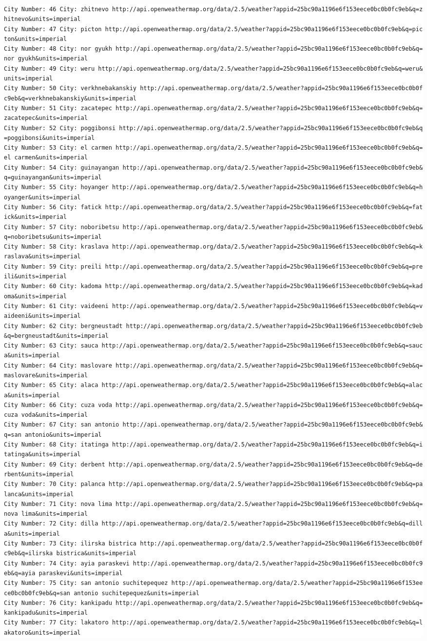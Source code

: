     City Number: 46 City: zhitnevo http://api.openweathermap.org/data/2.5/weather?appid=25bc90a1196e6f153eece0bc0b0fc9eb&q=zhitnevo&units=imperial
    City Number: 47 City: picton http://api.openweathermap.org/data/2.5/weather?appid=25bc90a1196e6f153eece0bc0b0fc9eb&q=picton&units=imperial
    City Number: 48 City: nor gyukh http://api.openweathermap.org/data/2.5/weather?appid=25bc90a1196e6f153eece0bc0b0fc9eb&q=nor gyukh&units=imperial
    City Number: 49 City: weru http://api.openweathermap.org/data/2.5/weather?appid=25bc90a1196e6f153eece0bc0b0fc9eb&q=weru&units=imperial
    City Number: 50 City: verkhnebakanskiy http://api.openweathermap.org/data/2.5/weather?appid=25bc90a1196e6f153eece0bc0b0fc9eb&q=verkhnebakanskiy&units=imperial
    City Number: 51 City: zacatepec http://api.openweathermap.org/data/2.5/weather?appid=25bc90a1196e6f153eece0bc0b0fc9eb&q=zacatepec&units=imperial
    City Number: 52 City: poggibonsi http://api.openweathermap.org/data/2.5/weather?appid=25bc90a1196e6f153eece0bc0b0fc9eb&q=poggibonsi&units=imperial
    City Number: 53 City: el carmen http://api.openweathermap.org/data/2.5/weather?appid=25bc90a1196e6f153eece0bc0b0fc9eb&q=el carmen&units=imperial
    City Number: 54 City: guinayangan http://api.openweathermap.org/data/2.5/weather?appid=25bc90a1196e6f153eece0bc0b0fc9eb&q=guinayangan&units=imperial
    City Number: 55 City: hoyanger http://api.openweathermap.org/data/2.5/weather?appid=25bc90a1196e6f153eece0bc0b0fc9eb&q=hoyanger&units=imperial
    City Number: 56 City: fatick http://api.openweathermap.org/data/2.5/weather?appid=25bc90a1196e6f153eece0bc0b0fc9eb&q=fatick&units=imperial
    City Number: 57 City: noboribetsu http://api.openweathermap.org/data/2.5/weather?appid=25bc90a1196e6f153eece0bc0b0fc9eb&q=noboribetsu&units=imperial
    City Number: 58 City: kraslava http://api.openweathermap.org/data/2.5/weather?appid=25bc90a1196e6f153eece0bc0b0fc9eb&q=kraslava&units=imperial
    City Number: 59 City: preili http://api.openweathermap.org/data/2.5/weather?appid=25bc90a1196e6f153eece0bc0b0fc9eb&q=preili&units=imperial
    City Number: 60 City: kadoma http://api.openweathermap.org/data/2.5/weather?appid=25bc90a1196e6f153eece0bc0b0fc9eb&q=kadoma&units=imperial
    City Number: 61 City: vaideeni http://api.openweathermap.org/data/2.5/weather?appid=25bc90a1196e6f153eece0bc0b0fc9eb&q=vaideeni&units=imperial
    City Number: 62 City: bergneustadt http://api.openweathermap.org/data/2.5/weather?appid=25bc90a1196e6f153eece0bc0b0fc9eb&q=bergneustadt&units=imperial
    City Number: 63 City: sauca http://api.openweathermap.org/data/2.5/weather?appid=25bc90a1196e6f153eece0bc0b0fc9eb&q=sauca&units=imperial
    City Number: 64 City: maslovare http://api.openweathermap.org/data/2.5/weather?appid=25bc90a1196e6f153eece0bc0b0fc9eb&q=maslovare&units=imperial
    City Number: 65 City: alaca http://api.openweathermap.org/data/2.5/weather?appid=25bc90a1196e6f153eece0bc0b0fc9eb&q=alaca&units=imperial
    City Number: 66 City: cuza voda http://api.openweathermap.org/data/2.5/weather?appid=25bc90a1196e6f153eece0bc0b0fc9eb&q=cuza voda&units=imperial
    City Number: 67 City: san antonio http://api.openweathermap.org/data/2.5/weather?appid=25bc90a1196e6f153eece0bc0b0fc9eb&q=san antonio&units=imperial
    City Number: 68 City: itatinga http://api.openweathermap.org/data/2.5/weather?appid=25bc90a1196e6f153eece0bc0b0fc9eb&q=itatinga&units=imperial
    City Number: 69 City: derbent http://api.openweathermap.org/data/2.5/weather?appid=25bc90a1196e6f153eece0bc0b0fc9eb&q=derbent&units=imperial
    City Number: 70 City: palanca http://api.openweathermap.org/data/2.5/weather?appid=25bc90a1196e6f153eece0bc0b0fc9eb&q=palanca&units=imperial
    City Number: 71 City: nova lima http://api.openweathermap.org/data/2.5/weather?appid=25bc90a1196e6f153eece0bc0b0fc9eb&q=nova lima&units=imperial
    City Number: 72 City: dilla http://api.openweathermap.org/data/2.5/weather?appid=25bc90a1196e6f153eece0bc0b0fc9eb&q=dilla&units=imperial
    City Number: 73 City: ilirska bistrica http://api.openweathermap.org/data/2.5/weather?appid=25bc90a1196e6f153eece0bc0b0fc9eb&q=ilirska bistrica&units=imperial
    City Number: 74 City: ayia paraskevi http://api.openweathermap.org/data/2.5/weather?appid=25bc90a1196e6f153eece0bc0b0fc9eb&q=ayia paraskevi&units=imperial
    City Number: 75 City: san antonio suchitepequez http://api.openweathermap.org/data/2.5/weather?appid=25bc90a1196e6f153eece0bc0b0fc9eb&q=san antonio suchitepequez&units=imperial
    City Number: 76 City: kankipadu http://api.openweathermap.org/data/2.5/weather?appid=25bc90a1196e6f153eece0bc0b0fc9eb&q=kankipadu&units=imperial
    City Number: 77 City: lakatoro http://api.openweathermap.org/data/2.5/weather?appid=25bc90a1196e6f153eece0bc0b0fc9eb&q=lakatoro&units=imperial